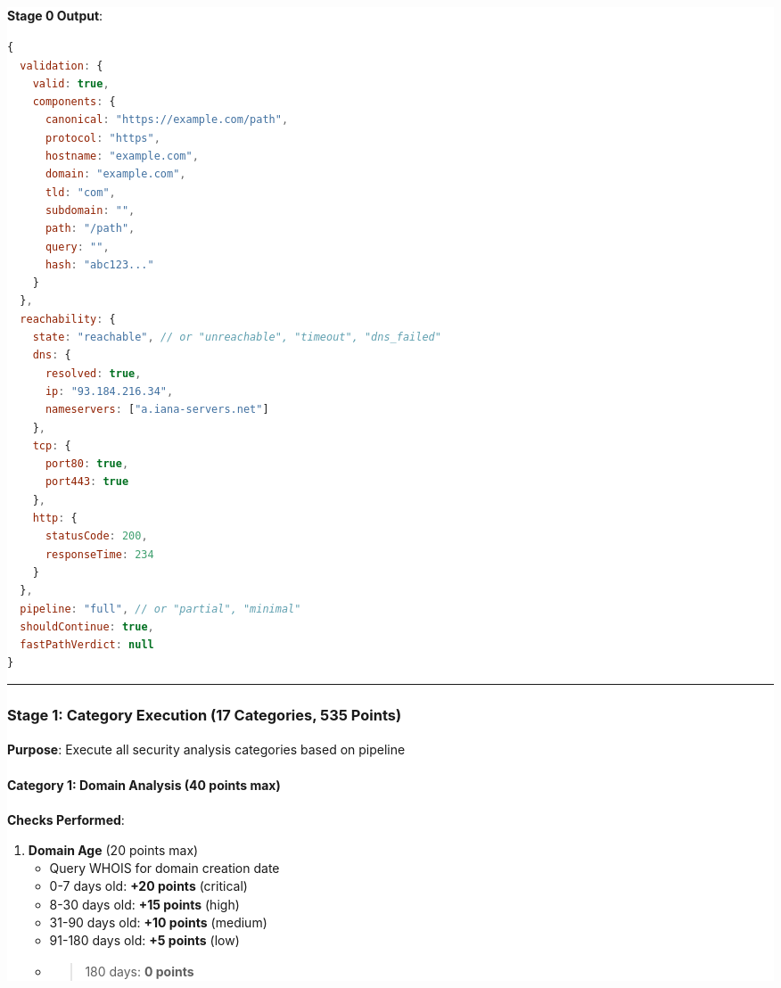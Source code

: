 **Stage 0 Output**:
```javascript
{
  validation: {
    valid: true,
    components: {
      canonical: "https://example.com/path",
      protocol: "https",
      hostname: "example.com",
      domain: "example.com",
      tld: "com",
      subdomain: "",
      path: "/path",
      query: "",
      hash: "abc123..."
    }
  },
  reachability: {
    state: "reachable", // or "unreachable", "timeout", "dns_failed"
    dns: {
      resolved: true,
      ip: "93.184.216.34",
      nameservers: ["a.iana-servers.net"]
    },
    tcp: {
      port80: true,
      port443: true
    },
    http: {
      statusCode: 200,
      responseTime: 234
    }
  },
  pipeline: "full", // or "partial", "minimal"
  shouldContinue: true,
  fastPathVerdict: null
}
```

---

### Stage 1: Category Execution (17 Categories, 535 Points)

**Purpose**: Execute all security analysis categories based on pipeline

#### Category 1: Domain Analysis (40 points max)

**Checks Performed**:

1. **Domain Age** (20 points max)
   - Query WHOIS for domain creation date
   - 0-7 days old: **+20 points** (critical)
   - 8-30 days old: **+15 points** (high)
   - 31-90 days old: **+10 points** (medium)
   - 91-180 days old: **+5 points** (low)
   - >180 days: **0 points**
